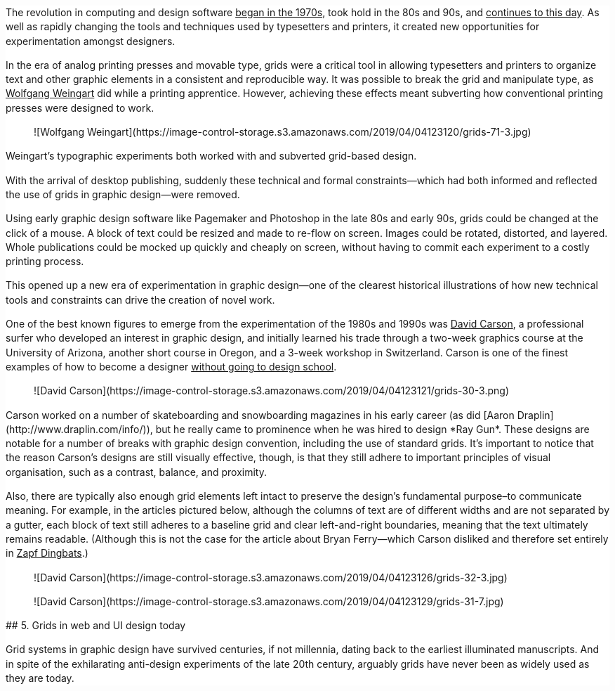 The revolution in computing and design software [began in the 1970s](https://trydesignlab.com/blog/collaboration-new-revolution-design-tools-software-ux-figma/), took hold in the 80s and 90s, and [continues to this day](https://trydesignlab.com/blog/collaboration-new-revolution-design-tools-software-ux-figma/). As well as rapidly changing the tools and techniques used by typesetters and printers, it created new opportunities for experimentation amongst designers.

In the era of analog printing presses and movable type, grids were a critical tool in allowing typesetters and printers to organize text and other graphic elements in a consistent and reproducible way. It was possible to break the grid and manipulate type, as [Wolfgang Weingart](https://www.aiga.org/medalist-wolfgang-weingart) did while a printing apprentice. However, achieving these effects meant subverting how conventional printing presses were designed to work.

<figure class="wp-block-image">![Wolfgang Weingart](https://image-control-storage.s3.amazonaws.com/2019/04/04123120/grids-71-3.jpg)</figure>Weingart’s typographic experiments both worked with and subverted grid-based design.

With the arrival of desktop publishing, suddenly these technical and formal constraints—which had both informed and reflected the use of grids in graphic design—were removed.

Using early graphic design software like Pagemaker and Photoshop in the late 80s and early 90s, grids could be changed at the click of a mouse. A block of text could be resized and made to re-flow on screen. Images could be rotated, distorted, and layered. Whole publications could be mocked up quickly and cheaply on screen, without having to commit each experiment to a costly printing process.

This opened up a new era of experimentation in graphic design—one of the clearest historical illustrations of how new technical tools and constraints can drive the creation of novel work.

One of the best known figures to emerge from the experimentation of the 1980s and 1990s was [David Carson](https://www.designboom.com/design/interview-with-graphic-designer-david-carson-09-22-2013/), a professional surfer who developed an interest in graphic design, and initially learned his trade through a two-week graphics course at the University of Arizona, another short course in Oregon, and a 3-week workshop in Switzerland. Carson is one of the finest examples of how to become a designer [without going to design school](https://trydesignlab.com/blog/ultimate-guide-become-a-designer-without-going-design-school-part-one/).

<figure class="wp-block-image">![David Carson](https://image-control-storage.s3.amazonaws.com/2019/04/04123121/grids-30-3.png)</figure>Carson worked on a number of skateboarding and snowboarding magazines in his early career (as did [Aaron Draplin](http://www.draplin.com/info/)), but he really came to prominence when he was hired to design *Ray Gun*. These designs are notable for a number of breaks with graphic design convention, including the use of standard grids. It’s important to notice that the reason Carson’s designs are still visually effective, though, is that they still adhere to important principles of visual organisation, such as a contrast, balance, and proximity.

Also, there are typically also enough grid elements left intact to preserve the design’s fundamental purpose–to communicate meaning. For example, in the articles pictured below, although the columns of text are of different widths and are not separated by a gutter, each block of text still adheres to a baseline grid and clear left-and-right boundaries, meaning that the text ultimately remains readable. (Although this is not the case for the article about Bryan Ferry—which Carson disliked and therefore set entirely in [Zapf Dingbats](https://en.wikipedia.org/wiki/Zapf_Dingbats).)

<figure class="wp-block-image">![David Carson](https://image-control-storage.s3.amazonaws.com/2019/04/04123126/grids-32-3.jpg)</figure><figure class="wp-block-image">![David Carson](https://image-control-storage.s3.amazonaws.com/2019/04/04123129/grids-31-7.jpg)</figure>## 5. Grids in web and UI design today

Grid systems in graphic design have survived centuries, if not millennia, dating back to the earliest illuminated manuscripts. And in spite of the exhilarating anti-design experiments of the late 20th century, arguably grids have never been as widely used as they are today.
